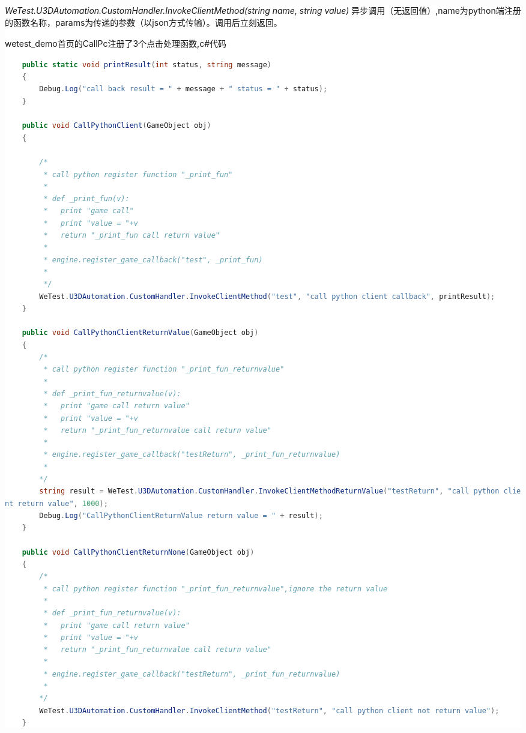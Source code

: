 *WeTest.U3DAutomation.CustomHandler.InvokeClientMethod(string name, string value)*
异步调用（无返回值）,name为python端注册的函数名称，params为传递的参数（以json方式传输）。调用后立刻返回。

wetest_demo首页的CallPc注册了3个点击处理函数,c#代码
```c#
    public static void printResult(int status, string message)
    {
        Debug.Log("call back result = " + message + " status = " + status);
    }

    public void CallPythonClient(GameObject obj)
    {

        /*
         * call python register function "_print_fun"
         * 
         * def _print_fun(v):
         *   print "game call"
         *   print "value = "+v
         *   return "_print_fun call return value"
         * 
         * engine.register_game_callback("test", _print_fun)
         * 
         */
        WeTest.U3DAutomation.CustomHandler.InvokeClientMethod("test", "call python client callback", printResult);
    }

    public void CallPythonClientReturnValue(GameObject obj)
    {
        /*
         * call python register function "_print_fun_returnvalue"
         * 
         * def _print_fun_returnvalue(v):
         *   print "game call return value"
         *   print "value = "+v
         *   return "_print_fun_returnvalue call return value"
         * 
         * engine.register_game_callback("testReturn", _print_fun_returnvalue)
         * 
        */
        string result = WeTest.U3DAutomation.CustomHandler.InvokeClientMethodReturnValue("testReturn", "call python client return value", 1000);
        Debug.Log("CallPythonClientReturnValue return value = " + result);
    }

    public void CallPythonClientReturnNone(GameObject obj)
    {
        /*
         * call python register function "_print_fun_returnvalue",ignore the return value
         * 
         * def _print_fun_returnvalue(v):
         *   print "game call return value"
         *   print "value = "+v
         *   return "_print_fun_returnvalue call return value"
         * 
         * engine.register_game_callback("testReturn", _print_fun_returnvalue)
         * 
        */
        WeTest.U3DAutomation.CustomHandler.InvokeClientMethod("testReturn", "call python client not return value");
    }
```
